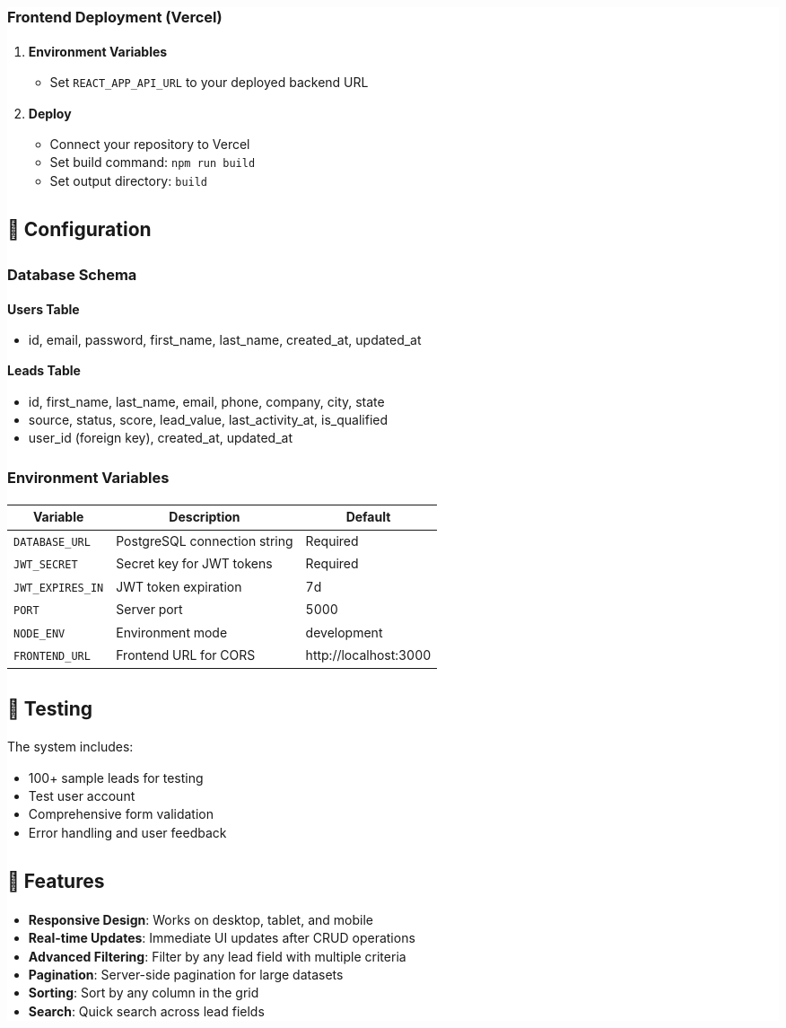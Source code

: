 ### Frontend Deployment (Vercel)

1. **Environment Variables**
   - Set `REACT_APP_API_URL` to your deployed backend URL

2. **Deploy**
   - Connect your repository to Vercel
   - Set build command: `npm run build`
   - Set output directory: `build`

## 🔧 Configuration

### Database Schema

**Users Table**
- id, email, password, first_name, last_name, created_at, updated_at

**Leads Table**
- id, first_name, last_name, email, phone, company, city, state
- source, status, score, lead_value, last_activity_at, is_qualified
- user_id (foreign key), created_at, updated_at

### Environment Variables

| Variable | Description | Default |
|----------|-------------|---------|
| `DATABASE_URL` | PostgreSQL connection string | Required |
| `JWT_SECRET` | Secret key for JWT tokens | Required |
| `JWT_EXPIRES_IN` | JWT token expiration | 7d |
| `PORT` | Server port | 5000 |
| `NODE_ENV` | Environment mode | development |
| `FRONTEND_URL` | Frontend URL for CORS | http://localhost:3000 |

## 🧪 Testing

The system includes:
- 100+ sample leads for testing
- Test user account
- Comprehensive form validation
- Error handling and user feedback

## 📱 Features

- **Responsive Design**: Works on desktop, tablet, and mobile
- **Real-time Updates**: Immediate UI updates after CRUD operations
- **Advanced Filtering**: Filter by any lead field with multiple criteria
- **Pagination**: Server-side pagination for large datasets
- **Sorting**: Sort by any column in the grid
- **Search**: Quick search across lead fields
